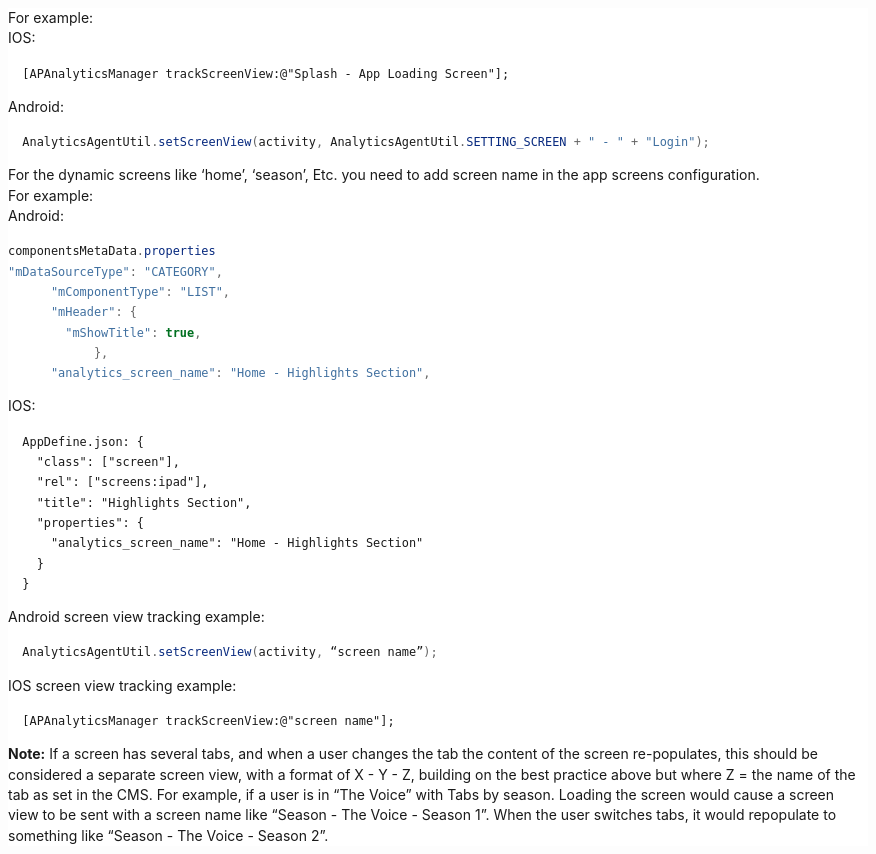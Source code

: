 For example:  
IOS:

```obj-c
  [APAnalyticsManager trackScreenView:@"Splash - App Loading Screen"];
```

Android:

```java
  AnalyticsAgentUtil.setScreenView(activity, AnalyticsAgentUtil.SETTING_SCREEN + " - " + "Login");
```

For the dynamic screens like ‘home’, ‘season’, Etc. you need to add screen name in the app screens configuration.  
For example:  
Android:

```java
componentsMetaData.properties
"mDataSourceType": "CATEGORY",
      "mComponentType": "LIST",
      "mHeader": {
        "mShowTitle": true,
            },
      "analytics_screen_name": "Home - Highlights Section",
```

IOS:

```obj-c
  AppDefine.json: {
    "class": ["screen"],
    "rel": ["screens:ipad"],
    "title": "Highlights Section",
    "properties": {
      "analytics_screen_name": "Home - Highlights Section"
    }
  }
```

Android screen view tracking example:

```java
  AnalyticsAgentUtil.setScreenView(activity, “screen name”);
```

IOS screen view tracking example:
```obj-c
  [APAnalyticsManager trackScreenView:@"screen name"];
```

**Note:** If a screen has several tabs, and when a user changes the tab the content of the screen re-populates, this should be considered a separate screen view, with a format of X - Y - Z, building on the best practice above but where Z = the name of the tab as set in the CMS. For example, if a user is in “The Voice” with Tabs by season. Loading the screen would cause a screen view to be sent with a screen name like “Season - The Voice - Season 1”. When the user switches tabs, it would repopulate to something like “Season - The Voice - Season 2”.
